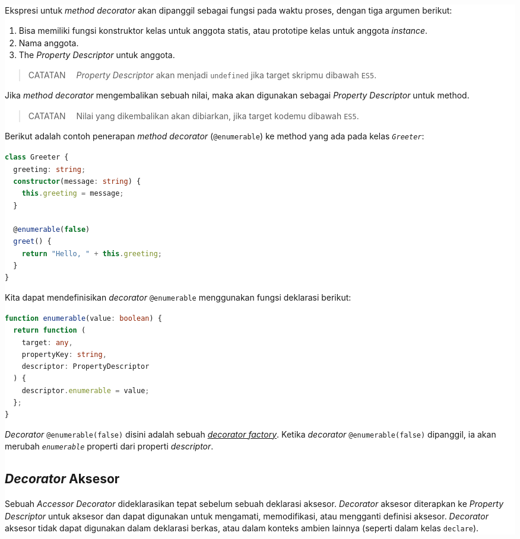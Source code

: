 Ekspresi untuk _method decorator_ akan dipanggil sebagai fungsi pada waktu proses, dengan tiga argumen berikut:

1. Bisa memiliki fungsi konstruktor kelas untuk anggota statis, atau prototipe kelas untuk anggota _instance_.
2. Nama anggota.
3. The _Property Descriptor_ untuk anggota.

> CATATAN&emsp; _Property Descriptor_ akan menjadi `undefined` jika target skripmu dibawah `ES5`.

Jika _method decorator_ mengembalikan sebuah nilai, maka akan digunakan sebagai _Property Descriptor_ untuk method.

> CATATAN&emsp; Nilai yang dikembalikan akan dibiarkan, jika target kodemu dibawah `ES5`.

Berikut adalah contoh penerapan _method decorator_ (`@enumerable`) ke method yang ada pada kelas _`Greeter`_:

```ts
class Greeter {
  greeting: string;
  constructor(message: string) {
    this.greeting = message;
  }

  @enumerable(false)
  greet() {
    return "Hello, " + this.greeting;
  }
}
```

Kita dapat mendefinisikan _decorator_ `@enumerable` menggunakan fungsi deklarasi berikut:

```ts
function enumerable(value: boolean) {
  return function (
    target: any,
    propertyKey: string,
    descriptor: PropertyDescriptor
  ) {
    descriptor.enumerable = value;
  };
}
```

_Decorator_ `@enumerable(false)` disini adalah sebuah [_decorator factory_](#decorator-factories).
Ketika _decorator_ `@enumerable(false)` dipanggil, ia akan merubah _`enumerable`_ properti dari properti _descriptor_.

## _Decorator_ Aksesor

Sebuah _Accessor Decorator_ dideklarasikan tepat sebelum sebuah deklarasi aksesor.
_Decorator_ aksesor diterapkan ke _Property Descriptor_ untuk aksesor dan dapat digunakan untuk mengamati, memodifikasi, atau mengganti definisi aksesor.
_Decorator_ aksesor tidak dapat digunakan dalam deklarasi berkas, atau dalam konteks ambien lainnya (seperti dalam kelas `declare`).

